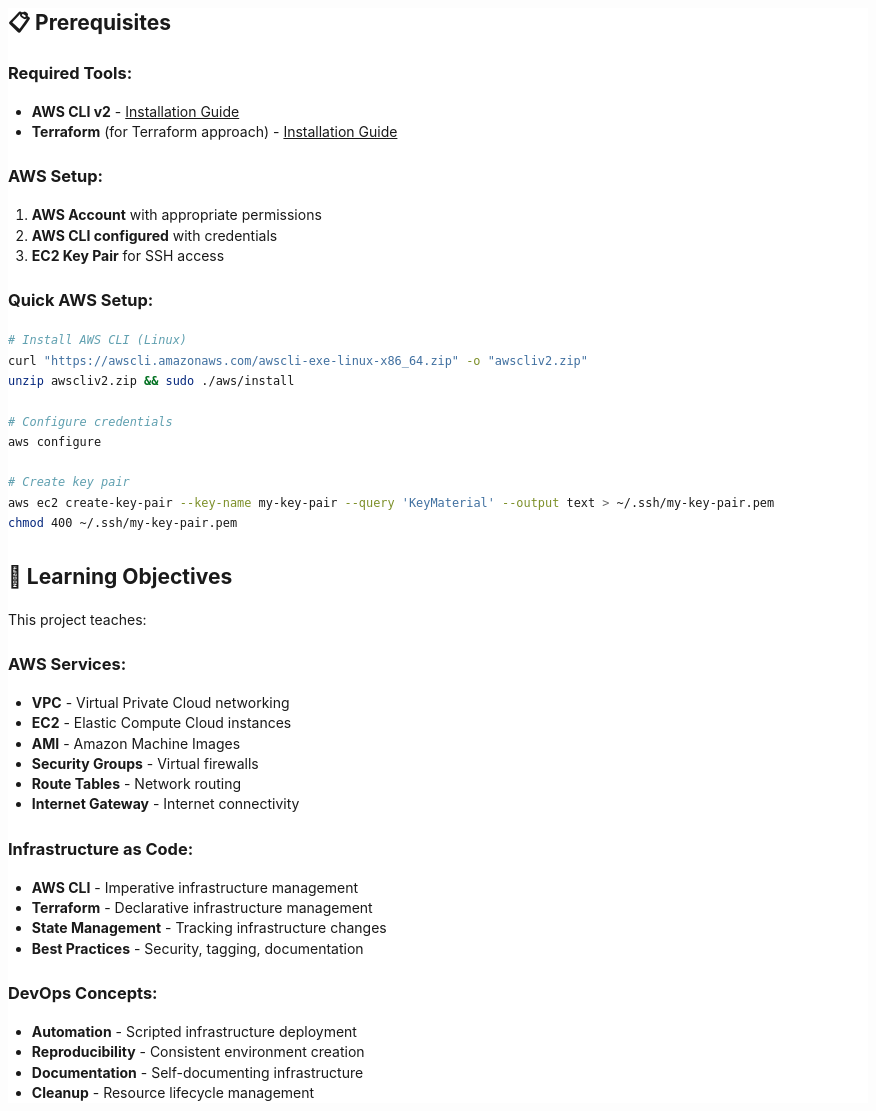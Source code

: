 ## 📋 Prerequisites

### Required Tools:
- **AWS CLI v2** - [Installation Guide](https://docs.aws.amazon.com/cli/latest/userguide/getting-started-install.html)
- **Terraform** (for Terraform approach) - [Installation Guide](https://learn.hashicorp.com/tutorials/terraform/install-cli)

### AWS Setup:
1. **AWS Account** with appropriate permissions
2. **AWS CLI configured** with credentials
3. **EC2 Key Pair** for SSH access

### Quick AWS Setup:
```bash
# Install AWS CLI (Linux)
curl "https://awscli.amazonaws.com/awscli-exe-linux-x86_64.zip" -o "awscliv2.zip"
unzip awscliv2.zip && sudo ./aws/install

# Configure credentials
aws configure

# Create key pair
aws ec2 create-key-pair --key-name my-key-pair --query 'KeyMaterial' --output text > ~/.ssh/my-key-pair.pem
chmod 400 ~/.ssh/my-key-pair.pem
```

## 🎯 Learning Objectives

This project teaches:

### AWS Services:
- **VPC** - Virtual Private Cloud networking
- **EC2** - Elastic Compute Cloud instances
- **AMI** - Amazon Machine Images
- **Security Groups** - Virtual firewalls
- **Route Tables** - Network routing
- **Internet Gateway** - Internet connectivity

### Infrastructure as Code:
- **AWS CLI** - Imperative infrastructure management
- **Terraform** - Declarative infrastructure management
- **State Management** - Tracking infrastructure changes
- **Best Practices** - Security, tagging, documentation

### DevOps Concepts:
- **Automation** - Scripted infrastructure deployment
- **Reproducibility** - Consistent environment creation
- **Documentation** - Self-documenting infrastructure
- **Cleanup** - Resource lifecycle management
